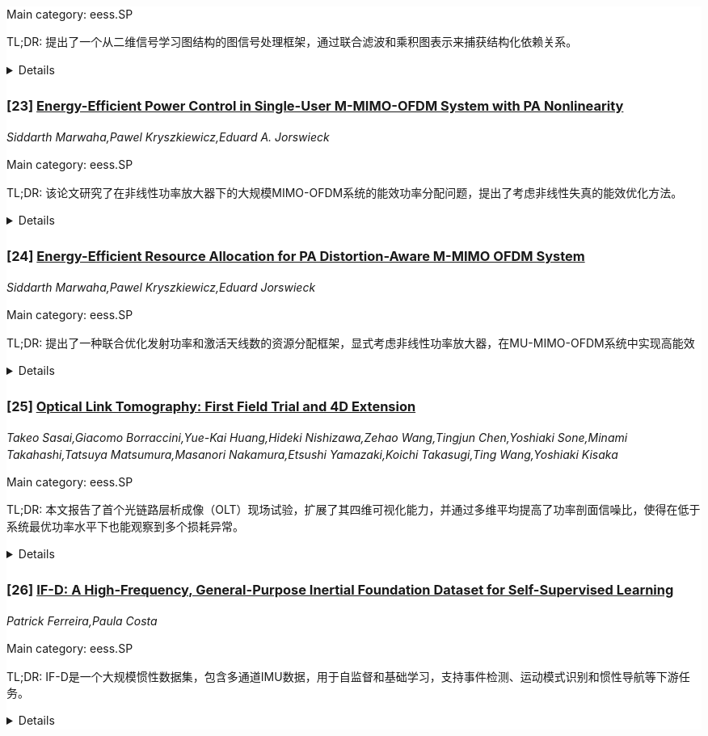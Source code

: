 Main category: eess.SP

TL;DR: 提出了一个从二维信号学习图结构的图信号处理框架，通过联合滤波和乘积图表示来捕获结构化依赖关系。


<details><summary>Details</summary></details>


### [23] [Energy-Efficient Power Control in Single-User M-MIMO-OFDM System with PA Nonlinearity](https://arxiv.org/abs/2510.09232)
*Siddarth Marwaha,Pawel Kryszkiewicz,Eduard A. Jorswieck*

Main category: eess.SP

TL;DR: 该论文研究了在非线性功率放大器下的大规模MIMO-OFDM系统的能效功率分配问题，提出了考虑非线性失真的能效优化方法。


<details><summary>Details</summary></details>


### [24] [Energy-Efficient Resource Allocation for PA Distortion-Aware M-MIMO OFDM System](https://arxiv.org/abs/2510.09238)
*Siddarth Marwaha,Pawel Kryszkiewicz,Eduard Jorswieck*

Main category: eess.SP

TL;DR: 提出了一种联合优化发射功率和激活天线数的资源分配框架，显式考虑非线性功率放大器，在MU-MIMO-OFDM系统中实现高能效


<details><summary>Details</summary></details>


### [25] [Optical Link Tomography: First Field Trial and 4D Extension](https://arxiv.org/abs/2510.09384)
*Takeo Sasai,Giacomo Borraccini,Yue-Kai Huang,Hideki Nishizawa,Zehao Wang,Tingjun Chen,Yoshiaki Sone,Minami Takahashi,Tatsuya Matsumura,Masanori Nakamura,Etsushi Yamazaki,Koichi Takasugi,Ting Wang,Yoshiaki Kisaka*

Main category: eess.SP

TL;DR: 本文报告了首个光链路层析成像（OLT）现场试验，扩展了其四维可视化能力，并通过多维平均提高了功率剖面信噪比，使得在低于系统最优功率水平下也能观察到多个损耗异常。


<details><summary>Details</summary></details>


### [26] [IF-D: A High-Frequency, General-Purpose Inertial Foundation Dataset for Self-Supervised Learning](https://arxiv.org/abs/2510.09539)
*Patrick Ferreira,Paula Costa*

Main category: eess.SP

TL;DR: IF-D是一个大规模惯性数据集，包含多通道IMU数据，用于自监督和基础学习，支持事件检测、运动模式识别和惯性导航等下游任务。


<details><summary>Details</summary></details>

